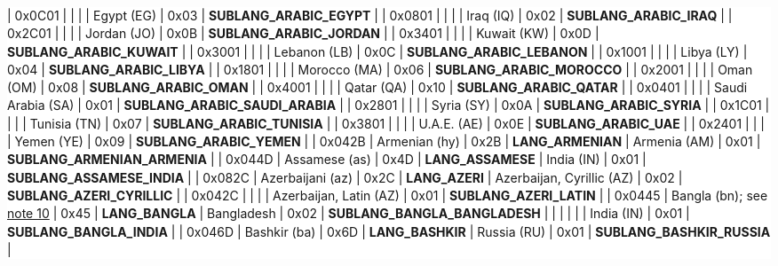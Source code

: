 | 0x0C01            |                                                         |                        |                                | Egypt (EG)                                                | 0x03                | **SUBLANG\_ARABIC\_EGYPT**                          |
| 0x0801            |                                                         |                        |                                | Iraq (IQ)                                                 | 0x02                | **SUBLANG\_ARABIC\_IRAQ**                           |
| 0x2C01            |                                                         |                        |                                | Jordan (JO)                                               | 0x0B                | **SUBLANG\_ARABIC\_JORDAN**                         |
| 0x3401            |                                                         |                        |                                | Kuwait (KW)                                               | 0x0D                | **SUBLANG\_ARABIC\_KUWAIT**                         |
| 0x3001            |                                                         |                        |                                | Lebanon (LB)                                              | 0x0C                | **SUBLANG\_ARABIC\_LEBANON**                        |
| 0x1001            |                                                         |                        |                                | Libya (LY)                                                | 0x04                | **SUBLANG\_ARABIC\_LIBYA**                          |
| 0x1801            |                                                         |                        |                                | Morocco (MA)                                              | 0x06                | **SUBLANG\_ARABIC\_MOROCCO**                        |
| 0x2001            |                                                         |                        |                                | Oman (OM)                                                 | 0x08                | **SUBLANG\_ARABIC\_OMAN**                           |
| 0x4001            |                                                         |                        |                                | Qatar (QA)                                                | 0x10                | **SUBLANG\_ARABIC\_QATAR**                          |
| 0x0401            |                                                         |                        |                                | Saudi Arabia (SA)                                         | 0x01                | **SUBLANG\_ARABIC\_SAUDI\_ARABIA**                  |
| 0x2801            |                                                         |                        |                                | Syria (SY)                                                | 0x0A                | **SUBLANG\_ARABIC\_SYRIA**                          |
| 0x1C01            |                                                         |                        |                                | Tunisia (TN)                                              | 0x07                | **SUBLANG\_ARABIC\_TUNISIA**                        |
| 0x3801            |                                                         |                        |                                | U.A.E. (AE)                                               | 0x0E                | **SUBLANG\_ARABIC\_UAE**                            |
| 0x2401            |                                                         |                        |                                | Yemen (YE)                                                | 0x09                | **SUBLANG\_ARABIC\_YEMEN**                          |
| 0x042B            | Armenian (hy)                                           | 0x2B                   | **LANG\_ARMENIAN**             | Armenia (AM)                                              | 0x01                | **SUBLANG\_ARMENIAN\_ARMENIA**                      |
| 0x044D            | Assamese (as)                                           | 0x4D                   | **LANG\_ASSAMESE**             | India (IN)                                                | 0x01                | **SUBLANG\_ASSAMESE\_INDIA**                        |
| 0x082C            | Azerbaijani (az)                                        | 0x2C                   | **LANG\_AZERI**                | Azerbaijan, Cyrillic (AZ)                                 | 0x02                | **SUBLANG\_AZERI\_CYRILLIC**                        |
| 0x042C            |                                                         |                        |                                | Azerbaijan, Latin (AZ)                                    | 0x01                | **SUBLANG\_AZERI\_LATIN**                           |
| 0x0445            | Bangla (bn); see [note 10](#language-identifier-notes)  | 0x45                   | **LANG\_BANGLA**               | Bangladesh                                                | 0x02                | **SUBLANG\_BANGLA\_BANGLADESH**                     |
|                   |                                                         |                        |                                | India (IN)                                                | 0x01                | **SUBLANG\_BANGLA\_INDIA**                          |
| 0x046D            | Bashkir (ba)                                            | 0x6D                   | **LANG\_BASHKIR**              | Russia (RU)                                               | 0x01                | **SUBLANG\_BASHKIR\_RUSSIA**                        |